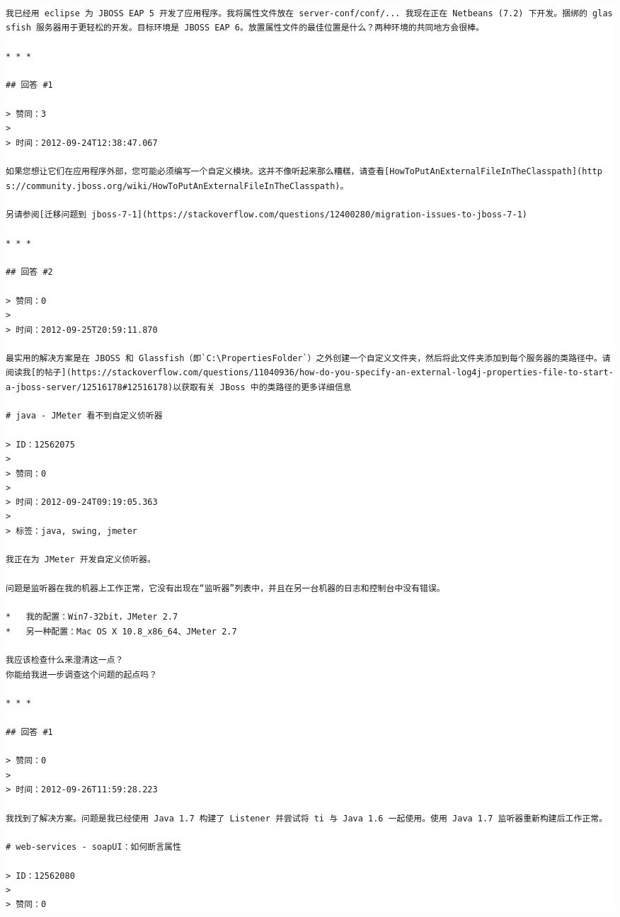 ```
我已经用 eclipse 为 JBOSS EAP 5 开发了应用程序。我将属性文件放在 server-conf/conf/... 我现在正在 Netbeans (7.2) 下开发。捆绑的 glassfish 服务器用于更轻松的开发。目标环境是 JBOSS EAP 6。放置属性文件的最佳位置是什么？两种环境的共同地方会很棒。

* * *

## 回答 #1

> 赞同：3
> 
> 时间：2012-09-24T12:38:47.067

如果您想让它们在应用程序外部，您可能必须编写一个自定义模块。这并不像听起来那么糟糕，请查看[HowToPutAnExternalFileInTheClasspath](https://community.jboss.org/wiki/HowToPutAnExternalFileInTheClasspath)。

另请参阅[迁移问题到 jboss-7-1](https://stackoverflow.com/questions/12400280/migration-issues-to-jboss-7-1)

* * *

## 回答 #2

> 赞同：0
> 
> 时间：2012-09-25T20:59:11.870

最实用的解决方案是在 JBOSS 和 Glassfish（即`C:\PropertiesFolder`）之外创建一个自定义文件夹，然后将此文件夹添加到每个服务器的类路径中。请阅读我[的帖子](https://stackoverflow.com/questions/11040936/how-do-you-specify-an-external-log4j-properties-file-to-start-a-jboss-server/12516178#12516178)以获取有关 JBoss 中的类路径的更多详细信息

# java - JMeter 看不到自定义侦听器

> ID：12562075
> 
> 赞同：0
> 
> 时间：2012-09-24T09:19:05.363
> 
> 标签：java, swing, jmeter

我正在为 JMeter 开发自定义侦听器。

问题是监听器在我的机器上工作正常，它没有出现在“监听器”列表中，并且在另一台机器的日志和控制台中没有错误。

*   我的配置：Win7-32​​bit，JMeter 2.7
*   另一种配置：Mac OS X 10.8_x86_64、JMeter 2.7

我应该检查什么来澄清这一点？
你能给我进一步调查这个问题的起点吗？

* * *

## 回答 #1

> 赞同：0
> 
> 时间：2012-09-26T11:59:28.223

我找到了解决方案。问题是我已经使用 Java 1.7 构建了 Listener 并尝试将 ti 与 Java 1.6 一起使用。使用 Java 1.7 监听器重新构建后工作正常。

# web-services - soapUI：如何断言属性

> ID：12562080
> 
> 赞同：0
```